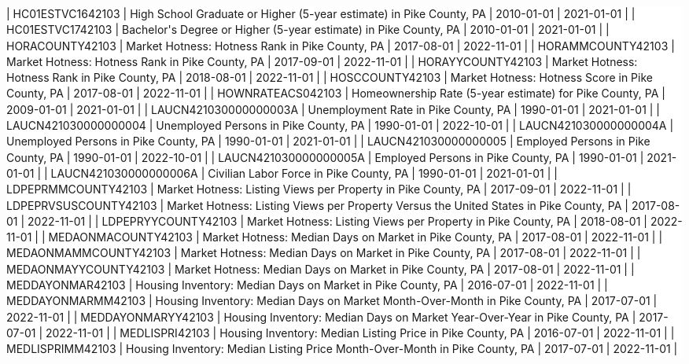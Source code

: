 | HC01ESTVC1642103          | High School Graduate or Higher (5-year estimate) in Pike County, PA                                                                                                      | 2010-01-01          | 2021-01-01        |
| HC01ESTVC1742103          | Bachelor's Degree or Higher (5-year estimate) in Pike County, PA                                                                                                         | 2010-01-01          | 2021-01-01        |
| HORACOUNTY42103           | Market Hotness: Hotness Rank in Pike County, PA                                                                                                                          | 2017-08-01          | 2022-11-01        |
| HORAMMCOUNTY42103         | Market Hotness: Hotness Rank in Pike County, PA                                                                                                                          | 2017-09-01          | 2022-11-01        |
| HORAYYCOUNTY42103         | Market Hotness: Hotness Rank in Pike County, PA                                                                                                                          | 2018-08-01          | 2022-11-01        |
| HOSCCOUNTY42103           | Market Hotness: Hotness Score in Pike County, PA                                                                                                                         | 2017-08-01          | 2022-11-01        |
| HOWNRATEACS042103         | Homeownership Rate (5-year estimate) for Pike County, PA                                                                                                                 | 2009-01-01          | 2021-01-01        |
| LAUCN421030000000003A     | Unemployment Rate in Pike County, PA                                                                                                                                     | 1990-01-01          | 2021-01-01        |
| LAUCN421030000000004      | Unemployed Persons in Pike County, PA                                                                                                                                    | 1990-01-01          | 2022-10-01        |
| LAUCN421030000000004A     | Unemployed Persons in Pike County, PA                                                                                                                                    | 1990-01-01          | 2021-01-01        |
| LAUCN421030000000005      | Employed Persons in Pike County, PA                                                                                                                                      | 1990-01-01          | 2022-10-01        |
| LAUCN421030000000005A     | Employed Persons in Pike County, PA                                                                                                                                      | 1990-01-01          | 2021-01-01        |
| LAUCN421030000000006A     | Civilian Labor Force in Pike County, PA                                                                                                                                  | 1990-01-01          | 2021-01-01        |
| LDPEPRMMCOUNTY42103       | Market Hotness: Listing Views per Property in Pike County, PA                                                                                                            | 2017-09-01          | 2022-11-01        |
| LDPEPRVSUSCOUNTY42103     | Market Hotness: Listing Views per Property Versus the United States in Pike County, PA                                                                                   | 2017-08-01          | 2022-11-01        |
| LDPEPRYYCOUNTY42103       | Market Hotness: Listing Views per Property in Pike County, PA                                                                                                            | 2018-08-01          | 2022-11-01        |
| MEDAONMACOUNTY42103       | Market Hotness: Median Days on Market in Pike County, PA                                                                                                                 | 2017-08-01          | 2022-11-01        |
| MEDAONMAMMCOUNTY42103     | Market Hotness: Median Days on Market in Pike County, PA                                                                                                                 | 2017-08-01          | 2022-11-01        |
| MEDAONMAYYCOUNTY42103     | Market Hotness: Median Days on Market in Pike County, PA                                                                                                                 | 2017-08-01          | 2022-11-01        |
| MEDDAYONMAR42103          | Housing Inventory: Median Days on Market in Pike County, PA                                                                                                              | 2016-07-01          | 2022-11-01        |
| MEDDAYONMARMM42103        | Housing Inventory: Median Days on Market Month-Over-Month in Pike County, PA                                                                                             | 2017-07-01          | 2022-11-01        |
| MEDDAYONMARYY42103        | Housing Inventory: Median Days on Market Year-Over-Year in Pike County, PA                                                                                               | 2017-07-01          | 2022-11-01        |
| MEDLISPRI42103            | Housing Inventory: Median Listing Price in Pike County, PA                                                                                                               | 2016-07-01          | 2022-11-01        |
| MEDLISPRIMM42103          | Housing Inventory: Median Listing Price Month-Over-Month in Pike County, PA                                                                                              | 2017-07-01          | 2022-11-01        |
